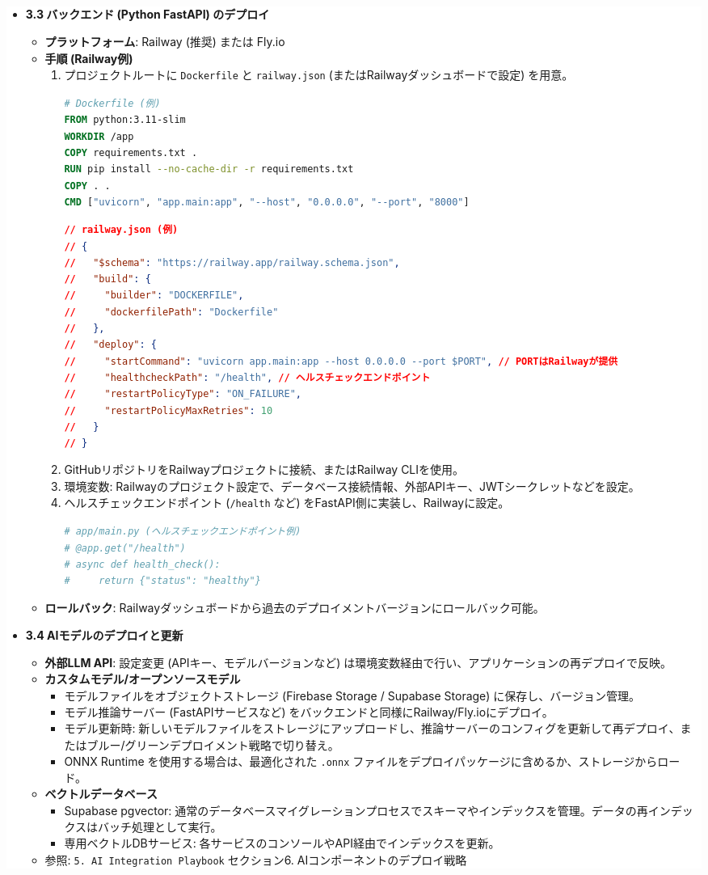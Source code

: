 *   **3.3 バックエンド (Python FastAPI) のデプロイ**
    *   **プラットフォーム**: Railway (推奨) または Fly.io
    *   **手順 (Railway例)**
        1.  プロジェクトルートに `Dockerfile` と `railway.json` (またはRailwayダッシュボードで設定) を用意。
            ```dockerfile
            # Dockerfile (例)
            FROM python:3.11-slim
            WORKDIR /app
            COPY requirements.txt .
            RUN pip install --no-cache-dir -r requirements.txt
            COPY . .
            CMD ["uvicorn", "app.main:app", "--host", "0.0.0.0", "--port", "8000"]
            ```
            ```json
            // railway.json (例)
            // {
            //   "$schema": "https://railway.app/railway.schema.json",
            //   "build": {
            //     "builder": "DOCKERFILE",
            //     "dockerfilePath": "Dockerfile"
            //   },
            //   "deploy": {
            //     "startCommand": "uvicorn app.main:app --host 0.0.0.0 --port $PORT", // PORTはRailwayが提供
            //     "healthcheckPath": "/health", // ヘルスチェックエンドポイント
            //     "restartPolicyType": "ON_FAILURE",
            //     "restartPolicyMaxRetries": 10
            //   }
            // }
            ```
        2.  GitHubリポジトリをRailwayプロジェクトに接続、またはRailway CLIを使用。
        3.  環境変数: Railwayのプロジェクト設定で、データベース接続情報、外部APIキー、JWTシークレットなどを設定。
        4.  ヘルスチェックエンドポイント (`/health` など) をFastAPI側に実装し、Railwayに設定。
            ```python
            # app/main.py (ヘルスチェックエンドポイント例)
            # @app.get("/health")
            # async def health_check():
            #     return {"status": "healthy"}
            ```
    *   **ロールバック**: Railwayダッシュボードから過去のデプロイメントバージョンにロールバック可能。

*   **3.4 AIモデルのデプロイと更新**
    *   **外部LLM API**: 設定変更 (APIキー、モデルバージョンなど) は環境変数経由で行い、アプリケーションの再デプロイで反映。
    *   **カスタムモデル/オープンソースモデル**
        *   モデルファイルをオブジェクトストレージ (Firebase Storage / Supabase Storage) に保存し、バージョン管理。
        *   モデル推論サーバー (FastAPIサービスなど) をバックエンドと同様にRailway/Fly.ioにデプロイ。
        *   モデル更新時: 新しいモデルファイルをストレージにアップロードし、推論サーバーのコンフィグを更新して再デプロイ、またはブルー/グリーンデプロイメント戦略で切り替え。
        *   ONNX Runtime を使用する場合は、最適化された `.onnx` ファイルをデプロイパッケージに含めるか、ストレージからロード。
    *   **ベクトルデータベース**
        *   Supabase pgvector: 通常のデータベースマイグレーションプロセスでスキーマやインデックスを管理。データの再インデックスはバッチ処理として実行。
        *   専用ベクトルDBサービス: 各サービスのコンソールやAPI経由でインデックスを更新。
    *   参照: `5. AI Integration Playbook` セクション6. AIコンポーネントのデプロイ戦略
